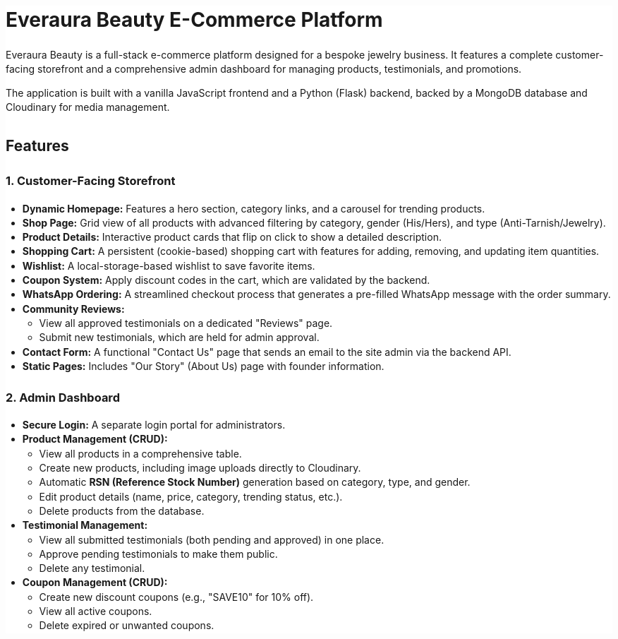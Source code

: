 
# Everaura Beauty E-Commerce Platform

[](https://www.google.com/search?q=https://github.com/jainrochak05)
[](https://opensource.org/licenses/MIT)

Everaura Beauty is a full-stack e-commerce platform designed for a bespoke jewelry business. It features a complete customer-facing storefront and a comprehensive admin dashboard for managing products, testimonials, and promotions.

The application is built with a vanilla JavaScript frontend and a Python (Flask) backend, backed by a MongoDB database and Cloudinary for media management.

## Features

### 1\. Customer-Facing Storefront

  * **Dynamic Homepage:** Features a hero section, category links, and a carousel for trending products.
  * **Shop Page:** Grid view of all products with advanced filtering by category, gender (His/Hers), and type (Anti-Tarnish/Jewelry).
  * **Product Details:** Interactive product cards that flip on click to show a detailed description.
  * **Shopping Cart:** A persistent (cookie-based) shopping cart with features for adding, removing, and updating item quantities.
  * **Wishlist:** A local-storage-based wishlist to save favorite items.
  * **Coupon System:** Apply discount codes in the cart, which are validated by the backend.
  * **WhatsApp Ordering:** A streamlined checkout process that generates a pre-filled WhatsApp message with the order summary.
  * **Community Reviews:**
      * View all approved testimonials on a dedicated "Reviews" page.
      * Submit new testimonials, which are held for admin approval.
  * **Contact Form:** A functional "Contact Us" page that sends an email to the site admin via the backend API.
  * **Static Pages:** Includes "Our Story" (About Us) page with founder information.

### 2\. Admin Dashboard

  * **Secure Login:** A separate login portal for administrators.
  * **Product Management (CRUD):**
      * View all products in a comprehensive table.
      * Create new products, including image uploads directly to Cloudinary.
      * Automatic **RSN (Reference Stock Number)** generation based on category, type, and gender.
      * Edit product details (name, price, category, trending status, etc.).
      * Delete products from the database.
  * **Testimonial Management:**
      * View all submitted testimonials (both pending and approved) in one place.
      * Approve pending testimonials to make them public.
      * Delete any testimonial.
  * **Coupon Management (CRUD):**
      * Create new discount coupons (e.g., "SAVE10" for 10% off).
      * View all active coupons.
      * Delete expired or unwanted coupons.
